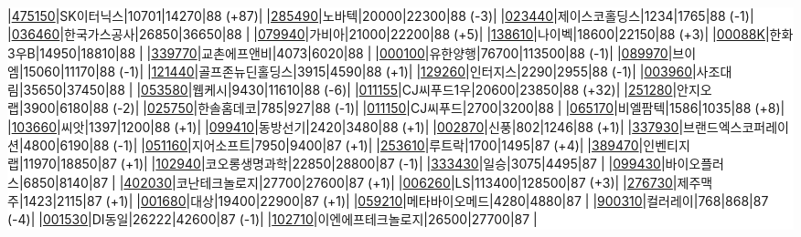 |[475150](https://finance.daum.net/quotes/A475150)|SK이터닉스|10701|14270|88 (+87)|
|[285490](https://finance.daum.net/quotes/A285490)|노바텍|20000|22300|88 (-3)|
|[023440](https://finance.daum.net/quotes/A023440)|제이스코홀딩스|1234|1765|88 (-1)|
|[036460](https://finance.daum.net/quotes/A036460)|한국가스공사|26850|36650|88 |
|[079940](https://finance.daum.net/quotes/A079940)|가비아|21000|22200|88 (+5)|
|[138610](https://finance.daum.net/quotes/A138610)|나이벡|18600|22150|88 (+3)|
|[00088K](https://finance.daum.net/quotes/A00088K)|한화3우B|14950|18810|88 |
|[339770](https://finance.daum.net/quotes/A339770)|교촌에프앤비|4073|6020|88 |
|[000100](https://finance.daum.net/quotes/A000100)|유한양행|76700|113500|88 (-1)|
|[089970](https://finance.daum.net/quotes/A089970)|브이엠|15060|11170|88 (-1)|
|[121440](https://finance.daum.net/quotes/A121440)|골프존뉴딘홀딩스|3915|4590|88 (+1)|
|[129260](https://finance.daum.net/quotes/A129260)|인터지스|2290|2955|88 (-1)|
|[003960](https://finance.daum.net/quotes/A003960)|사조대림|35650|37450|88 |
|[053580](https://finance.daum.net/quotes/A053580)|웹케시|9430|11610|88 (-6)|
|[011155](https://finance.daum.net/quotes/A011155)|CJ씨푸드1우|20600|23850|88 (+32)|
|[251280](https://finance.daum.net/quotes/A251280)|안지오랩|3900|6180|88 (-2)|
|[025750](https://finance.daum.net/quotes/A025750)|한솔홈데코|785|927|88 (-1)|
|[011150](https://finance.daum.net/quotes/A011150)|CJ씨푸드|2700|3200|88 |
|[065170](https://finance.daum.net/quotes/A065170)|비엘팜텍|1586|1035|88 (+8)|
|[103660](https://finance.daum.net/quotes/A103660)|씨앗|1397|1200|88 (+1)|
|[099410](https://finance.daum.net/quotes/A099410)|동방선기|2420|3480|88 (+1)|
|[002870](https://finance.daum.net/quotes/A002870)|신풍|802|1246|88 (+1)|
|[337930](https://finance.daum.net/quotes/A337930)|브랜드엑스코퍼레이션|4800|6190|88 (-1)|
|[051160](https://finance.daum.net/quotes/A051160)|지어소프트|7950|9400|87 (+1)|
|[253610](https://finance.daum.net/quotes/A253610)|루트락|1700|1495|87 (+4)|
|[389470](https://finance.daum.net/quotes/A389470)|인벤티지랩|11970|18850|87 (+1)|
|[102940](https://finance.daum.net/quotes/A102940)|코오롱생명과학|22850|28800|87 (-1)|
|[333430](https://finance.daum.net/quotes/A333430)|일승|3075|4495|87 |
|[099430](https://finance.daum.net/quotes/A099430)|바이오플러스|6850|8140|87 |
|[402030](https://finance.daum.net/quotes/A402030)|코난테크놀로지|27700|27600|87 (+1)|
|[006260](https://finance.daum.net/quotes/A006260)|LS|113400|128500|87 (+3)|
|[276730](https://finance.daum.net/quotes/A276730)|제주맥주|1423|2115|87 (+1)|
|[001680](https://finance.daum.net/quotes/A001680)|대상|19400|22900|87 (+1)|
|[059210](https://finance.daum.net/quotes/A059210)|메타바이오메드|4280|4880|87 |
|[900310](https://finance.daum.net/quotes/A900310)|컬러레이|768|868|87 (-4)|
|[001530](https://finance.daum.net/quotes/A001530)|DI동일|26222|42600|87 (-1)|
|[102710](https://finance.daum.net/quotes/A102710)|이엔에프테크놀로지|26500|27700|87 |